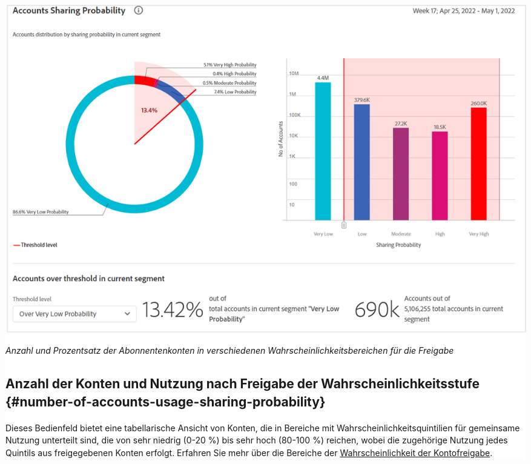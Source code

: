 
![](assets/dashboard-ac-sharing-prob.png)


*Anzahl und Prozentsatz der Abonnentenkonten in verschiedenen Wahrscheinlichkeitsbereichen für die Freigabe*


## Anzahl der Konten und Nutzung nach Freigabe der Wahrscheinlichkeitsstufe {#number-of-accounts-usage-sharing-probability}

Dieses Bedienfeld bietet eine tabellarische Ansicht von Konten, die in Bereiche mit Wahrscheinlichkeitsquintilien für gemeinsame Nutzung unterteilt sind, die von sehr niedrig (0-20 %) bis sehr hoch (80-100 %) reichen, wobei die zugehörige Nutzung jedes Quintils aus freigegebenen Konten erfolgt. Erfahren Sie mehr über die Bereiche der [Wahrscheinlichkeit der Kontofreigabe](#accounts-sharing-probability).
